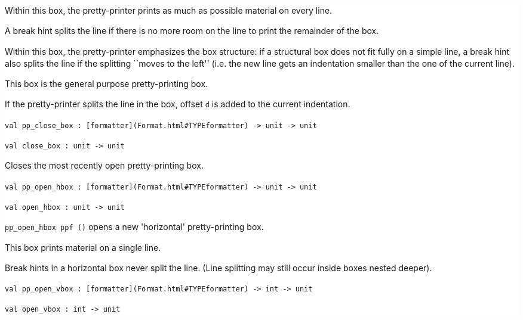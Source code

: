 Within this box, the pretty-printer prints as much as possible material on
 every line.


A break hint splits the line if there is no more room on the line to
 print the remainder of the box.


Within this box, the pretty-printer emphasizes the box structure:
 if a structural box does not fit fully on a simple line, a break
 hint also splits the line if the splitting ``moves to the left''
 (i.e. the new line gets an indentation smaller than the one of the current
 line).


This box is the general purpose pretty-printing box.


If the pretty-printer splits the line in the box, offset `d` is added to
 the current indentation.




```
val pp_close_box : [formatter](Format.html#TYPEformatter) -> unit -> unit
```

```
val close_box : unit -> unit
```


Closes the most recently open pretty-printing box.




```
val pp_open_hbox : [formatter](Format.html#TYPEformatter) -> unit -> unit
```

```
val open_hbox : unit -> unit
```


`pp_open_hbox ppf ()` opens a new 'horizontal' pretty-printing box.


This box prints material on a single line.


Break hints in a horizontal box never split the line.
 (Line splitting may still occur inside boxes nested deeper).




```
val pp_open_vbox : [formatter](Format.html#TYPEformatter) -> int -> unit
```

```
val open_vbox : int -> unit
```

